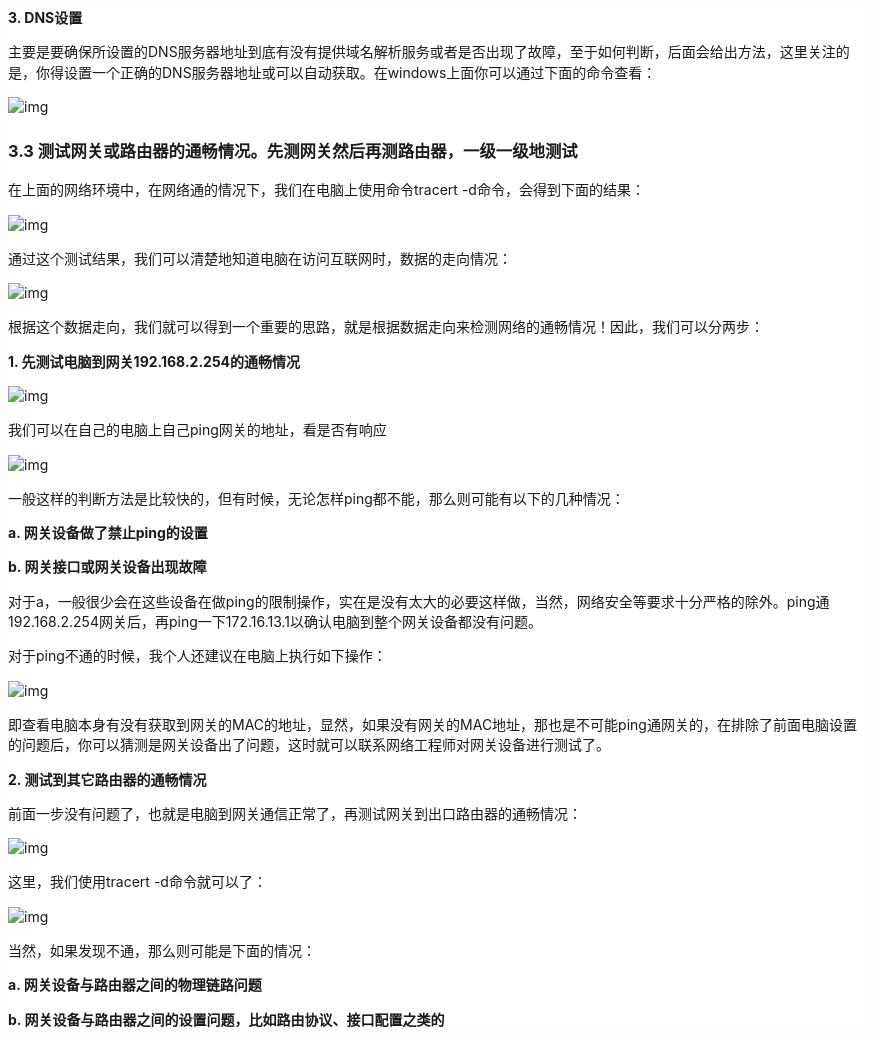 **3. DNS设置**

主要是要确保所设置的DNS服务器地址到底有没有提供域名解析服务或者是否出现了故障，至于如何判断，后面会给出方法，这里关注的是，你得设置一个正确的DNS服务器地址或可以自动获取。在windows上面你可以通过下面的命令查看：

![img](https://mmbiz.qpic.cn/mmbiz_png/cbCLgfJZibpoIicrUic75LIHbgSCsEJw4V6IdnGe4vkrdic0iacYgLaCEu66IsXuic8iaXsWSRiabQvTwfrrVwYn9VAf7A/640?wx_fmt=jpeg&tp=webp&wxfrom=5&wx_lazy=1&wx_co=1)

### 3.3 测试网关或路由器的通畅情况。先测网关然后再测路由器，一级一级地测试

在上面的网络环境中，在网络通的情况下，我们在电脑上使用命令tracert -d命令，会得到下面的结果：

![img](https://mmbiz.qpic.cn/mmbiz_png/cbCLgfJZibpoIicrUic75LIHbgSCsEJw4V6qhOWibe4XRbuiaibzlnpEcmCnRwK98MaDHJu0ltXjVSZ99kiafELOPp6AA/640?wx_fmt=png&tp=webp&wxfrom=5&wx_lazy=1&wx_co=1)

通过这个测试结果，我们可以清楚地知道电脑在访问互联网时，数据的走向情况：

![img](https://mmbiz.qpic.cn/mmbiz_jpg/xq9PqibkVAzqoEpbM04icLWgRQH9EIaYiadvtQuRh7qDB09xYH5cic1yUyunpguicG4aUvRYZmffMHQRb8IkK34xOicQ/640?wx_fmt=jpeg&tp=webp&wxfrom=5&wx_lazy=1&wx_co=1)

根据这个数据走向，我们就可以得到一个重要的思路，就是根据数据走向来检测网络的通畅情况！因此，我们可以分两步：

**1. 先测试电脑到网关192.168.2.254的通畅情况**

![img](https://mmbiz.qpic.cn/mmbiz_png/cbCLgfJZibpoIicrUic75LIHbgSCsEJw4V6yvC6CVpQOotxicOqRict7w2DBOPicrowSJ3XzSASqG58PBDTDsFia8IzJw/640?wx_fmt=jpeg&tp=webp&wxfrom=5&wx_lazy=1&wx_co=1)

我们可以在自己的电脑上自己ping网关的地址，看是否有响应

![img](https://mmbiz.qpic.cn/mmbiz_png/cbCLgfJZibpoIicrUic75LIHbgSCsEJw4V6W6lvXEwdKNnmz7CHCiblC1fbYN6Hl5hkTBQI3zRD563TmmQMODzcfMw/640?wx_fmt=jpeg&tp=webp&wxfrom=5&wx_lazy=1&wx_co=1)

一般这样的判断方法是比较快的，但有时候，无论怎样ping都不能，那么则可能有以下的几种情况：

**a. 网关设备做了禁止ping的设置**

**b. 网关接口或网关设备出现故障**

对于a，一般很少会在这些设备在做ping的限制操作，实在是没有太大的必要这样做，当然，网络安全等要求十分严格的除外。ping通192.168.2.254网关后，再ping一下172.16.13.1以确认电脑到整个网关设备都没有问题。

对于ping不通的时候，我个人还建议在电脑上执行如下操作：

![img](https://mmbiz.qpic.cn/mmbiz_png/cbCLgfJZibpoIicrUic75LIHbgSCsEJw4V6hOLtwBZrOBWoFDF9EvsYvpBN4p3UDmmLBb9p6ibXVhdybEzwA7o8wNw/640?wx_fmt=png&tp=webp&wxfrom=5&wx_lazy=1&wx_co=1)

即查看电脑本身有没有获取到网关的MAC的地址，显然，如果没有网关的MAC地址，那也是不可能ping通网关的，在排除了前面电脑设置的问题后，你可以猜测是网关设备出了问题，这时就可以联系网络工程师对网关设备进行测试了。

**2. 测试到其它路由器的通畅情况**

前面一步没有问题了，也就是电脑到网关通信正常了，再测试网关到出口路由器的通畅情况：

![img](https://mmbiz.qpic.cn/mmbiz_png/cbCLgfJZibpoIicrUic75LIHbgSCsEJw4V6Tdw6cFl8DZybcUclBSiccJgxoQydYwaAd1ibA8J1KCLRdnjX2AibowQyA/640?wx_fmt=jpeg&tp=webp&wxfrom=5&wx_lazy=1&wx_co=1)

这里，我们使用tracert -d命令就可以了：

![img](https://mmbiz.qpic.cn/mmbiz_png/cbCLgfJZibpoIicrUic75LIHbgSCsEJw4V64Fcw2NEbJhJeI8cOdkdExC9nuXegL2eYvZaIx5ibUXGDqZZuNbSXCcA/640?wx_fmt=png&tp=webp&wxfrom=5&wx_lazy=1&wx_co=1)

当然，如果发现不通，那么则可能是下面的情况：

**a. 网关设备与路由器之间的物理链路问题**

**b. 网关设备与路由器之间的设置问题，比如路由协议、接口配置之类的**
